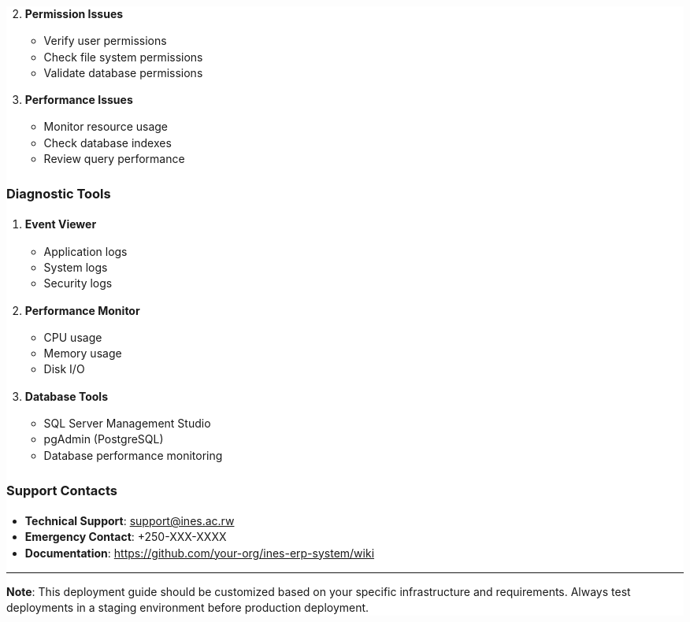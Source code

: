 2. **Permission Issues**
   - Verify user permissions
   - Check file system permissions
   - Validate database permissions

3. **Performance Issues**
   - Monitor resource usage
   - Check database indexes
   - Review query performance

### Diagnostic Tools

1. **Event Viewer**
   - Application logs
   - System logs
   - Security logs

2. **Performance Monitor**
   - CPU usage
   - Memory usage
   - Disk I/O

3. **Database Tools**
   - SQL Server Management Studio
   - pgAdmin (PostgreSQL)
   - Database performance monitoring

### Support Contacts

- **Technical Support**: support@ines.ac.rw
- **Emergency Contact**: +250-XXX-XXXX
- **Documentation**: https://github.com/your-org/ines-erp-system/wiki

---

**Note**: This deployment guide should be customized based on your specific infrastructure and requirements. Always test deployments in a staging environment before production deployment.
